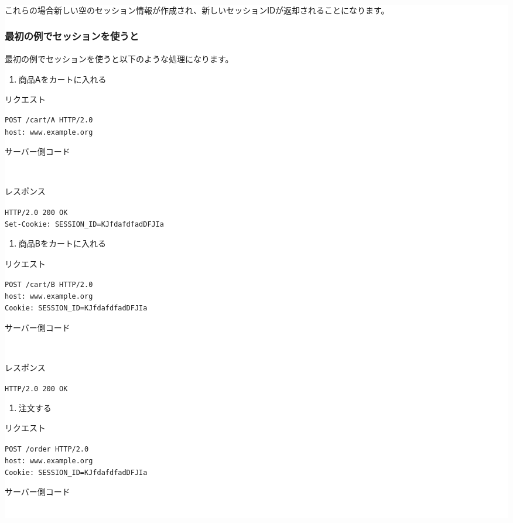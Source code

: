 
これらの場合新しい空のセッション情報が作成され、新しいセッションIDが返却されることになります。  



### 最初の例でセッションを使うと

最初の例でセッションを使うと以下のような処理になります。  

1. 商品Aをカートに入れる  

リクエスト 
``` 
POST /cart/A HTTP/2.0
host: www.example.org
```

サーバー側コード  
```


```

レスポンス  
```
HTTP/2.0 200 OK
Set-Cookie: SESSION_ID=KJfdafdfadDFJIa  
```


1. 商品Bをカートに入れる  

リクエスト 
``` 
POST /cart/B HTTP/2.0
host: www.example.org
Cookie: SESSION_ID=KJfdafdfadDFJIa  
```

サーバー側コード  
```


```

レスポンス  
```
HTTP/2.0 200 OK
```

1. 注文する  

リクエスト 
``` 
POST /order HTTP/2.0
host: www.example.org
Cookie: SESSION_ID=KJfdafdfadDFJIa 
```

サーバー側コード  
```


```
